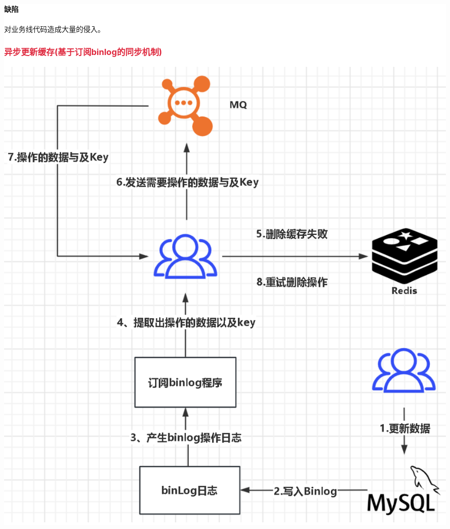 ####  缺陷
对业务线代码造成大量的侵入。

### <font style="color:#DF2A3F;">异步更新缓存(基于订阅binlog的同步机制)</font>
![1691925278364-ae26d897-a6b6-4418-9348-728b7284d066.png](./img/jnvWIILUrfmcvM5T/1691925278364-ae26d897-a6b6-4418-9348-728b7284d066-623004.png)
